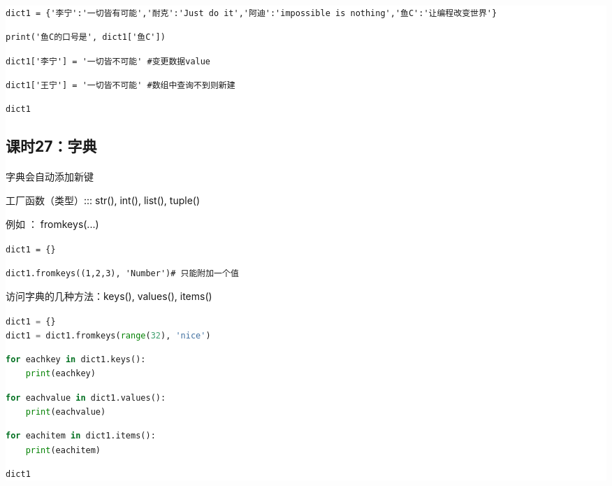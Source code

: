 ```
dict1 = {'李宁':'一切皆有可能','耐克':'Just do it','阿迪':'impossible is nothing','鱼C':'让编程改变世界'}
```

```
print('鱼C的口号是', dict1['鱼C'])
```

```
dict1['李宁'] = '一切皆不可能' #变更数据value
```

```
dict1['王宁'] = '一切皆不可能' #数组中查询不到则新建
```

```
dict1
```



## 课时27：字典

字典会自动添加新键

工厂函数（类型）:::  str(), int(), list(), tuple()

例如 ： fromkeys(...)

```
dict1 = {}
```

```
dict1.fromkeys((1,2,3), 'Number')# 只能附加一个值
```

访问字典的几种方法：keys(), values(), items()

```python
dict1 = {}
dict1 = dict1.fromkeys(range(32), 'nice')
```

```python
for eachkey in dict1.keys():
	print(eachkey)
```

```python
for eachvalue in dict1.values():
	print(eachvalue)
```

```python
for eachitem in dict1.items():
	print(eachitem)
```

```
dict1
```
